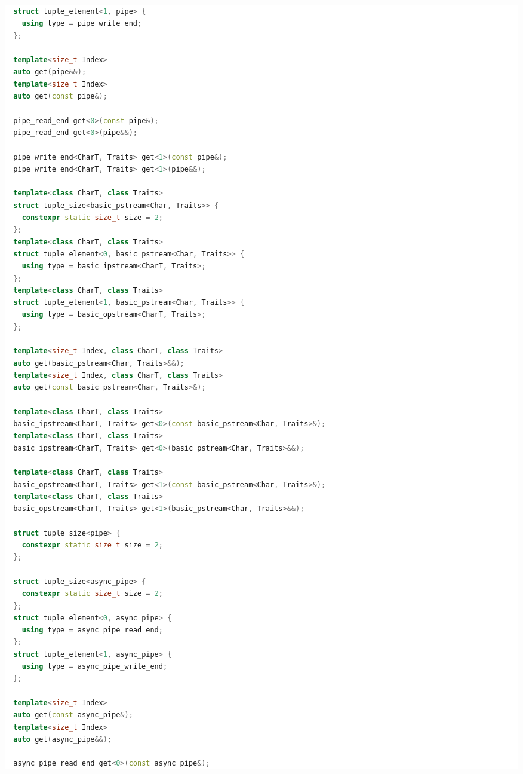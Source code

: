```cpp
  struct tuple_element<1, pipe> {
    using type = pipe_write_end;
  };

  template<size_t Index>
  auto get(pipe&&);
  template<size_t Index>
  auto get(const pipe&);

  pipe_read_end get<0>(const pipe&);
  pipe_read_end get<0>(pipe&&);

  pipe_write_end<CharT, Traits> get<1>(const pipe&);
  pipe_write_end<CharT, Traits> get<1>(pipe&&);

  template<class CharT, class Traits>
  struct tuple_size<basic_pstream<Char, Traits>> {
    constexpr static size_t size = 2;
  };
  template<class CharT, class Traits>
  struct tuple_element<0, basic_pstream<Char, Traits>> {
    using type = basic_ipstream<CharT, Traits>;
  };
  template<class CharT, class Traits>
  struct tuple_element<1, basic_pstream<Char, Traits>> {
    using type = basic_opstream<CharT, Traits>;
  };

  template<size_t Index, class CharT, class Traits>
  auto get(basic_pstream<Char, Traits>&&);
  template<size_t Index, class CharT, class Traits>
  auto get(const basic_pstream<Char, Traits>&);

  template<class CharT, class Traits>
  basic_ipstream<CharT, Traits> get<0>(const basic_pstream<Char, Traits>&);
  template<class CharT, class Traits>
  basic_ipstream<CharT, Traits> get<0>(basic_pstream<Char, Traits>&&);

  template<class CharT, class Traits>
  basic_opstream<CharT, Traits> get<1>(const basic_pstream<Char, Traits>&);
  template<class CharT, class Traits>
  basic_opstream<CharT, Traits> get<1>(basic_pstream<Char, Traits>&&);

  struct tuple_size<pipe> {
    constexpr static size_t size = 2;
  };

  struct tuple_size<async_pipe> {
    constexpr static size_t size = 2;
  };
  struct tuple_element<0, async_pipe> {
    using type = async_pipe_read_end;
  };
  struct tuple_element<1, async_pipe> {
    using type = async_pipe_write_end;
  };

  template<size_t Index>
  auto get(const async_pipe&);
  template<size_t Index>
  auto get(async_pipe&&);

  async_pipe_read_end get<0>(const async_pipe&);
```